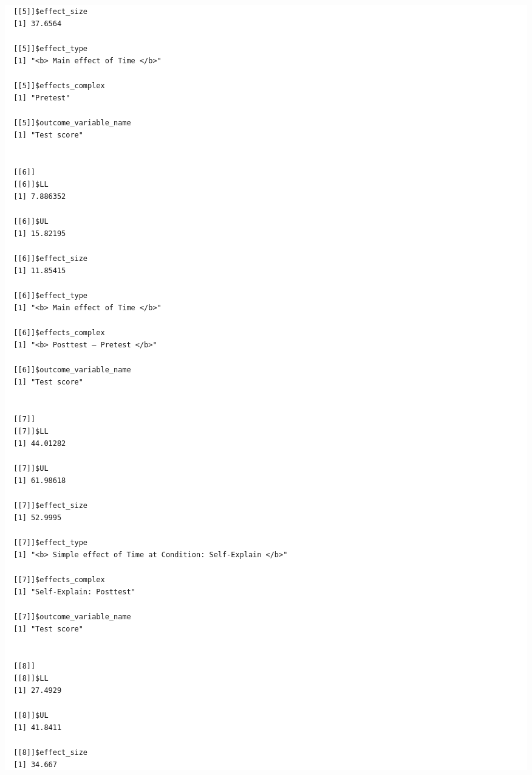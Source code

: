       [[5]]$effect_size
      [1] 37.6564
      
      [[5]]$effect_type
      [1] "<b> Main effect of Time </b>"
      
      [[5]]$effects_complex
      [1] "Pretest"
      
      [[5]]$outcome_variable_name
      [1] "Test score"
      
      
      [[6]]
      [[6]]$LL
      [1] 7.886352
      
      [[6]]$UL
      [1] 15.82195
      
      [[6]]$effect_size
      [1] 11.85415
      
      [[6]]$effect_type
      [1] "<b> Main effect of Time </b>"
      
      [[6]]$effects_complex
      [1] "<b> Posttest ‒ Pretest </b>"
      
      [[6]]$outcome_variable_name
      [1] "Test score"
      
      
      [[7]]
      [[7]]$LL
      [1] 44.01282
      
      [[7]]$UL
      [1] 61.98618
      
      [[7]]$effect_size
      [1] 52.9995
      
      [[7]]$effect_type
      [1] "<b> Simple effect of Time at Condition: Self-Explain </b>"
      
      [[7]]$effects_complex
      [1] "Self-Explain: Posttest"
      
      [[7]]$outcome_variable_name
      [1] "Test score"
      
      
      [[8]]
      [[8]]$LL
      [1] 27.4929
      
      [[8]]$UL
      [1] 41.8411
      
      [[8]]$effect_size
      [1] 34.667
      